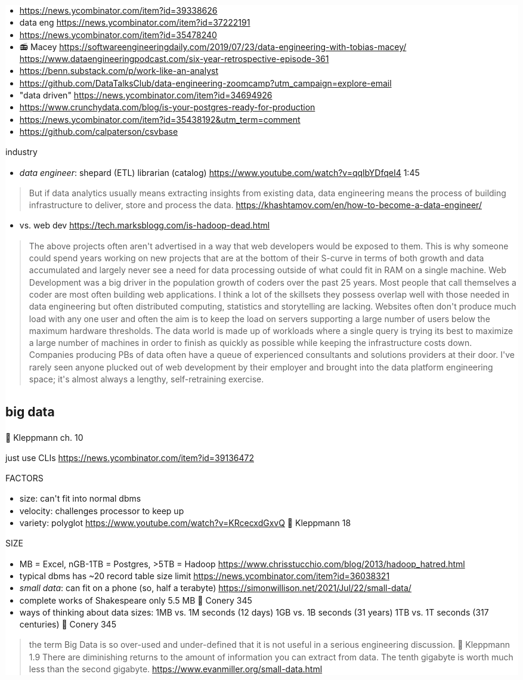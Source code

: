 
* https://news.ycombinator.com/item?id=39338626
* data eng https://news.ycombinator.com/item?id=37222191
* https://news.ycombinator.com/item?id=35478240
* 📻 Macey https://softwareengineeringdaily.com/2019/07/23/data-engineering-with-tobias-macey/ https://www.dataengineeringpodcast.com/six-year-retrospective-episode-361
* https://benn.substack.com/p/work-like-an-analyst
* https://github.com/DataTalksClub/data-engineering-zoomcamp?utm_campaign=explore-email
* "data driven" https://news.ycombinator.com/item?id=34694926
* https://www.crunchydata.com/blog/is-your-postgres-ready-for-production
* https://news.ycombinator.com/item?id=35438192&utm_term=comment
* https://github.com/calpaterson/csvbase

industry
* _data engineer_: shepard (ETL) librarian (catalog) https://www.youtube.com/watch?v=qqlbYDfqeI4 1:45
> But if data analytics usually means extracting insights from existing data, data engineering means the process of building infrastructure to deliver, store and process the data. https://khashtamov.com/en/how-to-become-a-data-engineer/
* vs. web dev https://tech.marksblogg.com/is-hadoop-dead.html
> The above projects often aren't advertised in a way that web developers would be exposed to them. This is why someone could spend years working on new projects that are at the bottom of their S-curve in terms of both growth and data accumulated and largely never see a need for data processing outside of what could fit in RAM on a single machine.
> Web Development was a big driver in the population growth of coders over the past 25 years. Most people that call themselves a coder are most often building web applications. I think a lot of the skillsets they possess overlap well with those needed in data engineering but often distributed computing, statistics and storytelling are lacking.
> Websites often don't produce much load with any one user and often the aim is to keep the load on servers supporting a large number of users below the maximum hardware thresholds. The data world is made up of workloads where a single query is trying its best to maximize a large number of machines in order to finish as quickly as possible while keeping the infrastructure costs down.
> Companies producing PBs of data often have a queue of experienced consultants and solutions providers at their door. I've rarely seen anyone plucked out of web development by their employer and brought into the data platform engineering space; it's almost always a lengthy, self-retraining exercise.

## big data

📙 Kleppmann ch. 10

just use CLIs https://news.ycombinator.com/item?id=39136472

FACTORS
* size: can't fit into normal dbms
* velocity: challenges processor to keep up
* variety: polyglot https://www.youtube.com/watch?v=KRcecxdGxvQ 📙 Kleppmann 18

SIZE
* MB = Excel, nGB-1TB = Postgres, >5TB = Hadoop https://www.chrisstucchio.com/blog/2013/hadoop_hatred.html
* typical dbms has ~20 record table size limit https://news.ycombinator.com/item?id=36038321
* _small data_: can fit on a phone (so, half a terabyte) https://simonwillison.net/2021/Jul/22/small-data/
* complete works of Shakespeare only 5.5 MB 📙 Conery 345
* ways of thinking about data sizes: 1MB vs. 1M seconds (12 days) 1GB vs. 1B seconds (31 years) 1TB vs. 1T seconds (317 centuries) 📙 Conery 345
> the term Big Data is so over-used and under-defined that it is not useful in a serious engineering discussion. 📙 Kleppmann 1.9
> There are diminishing returns to the amount of information you can extract from data. The tenth gigabyte is worth much less than the second gigabyte. https://www.evanmiller.org/small-data.html

